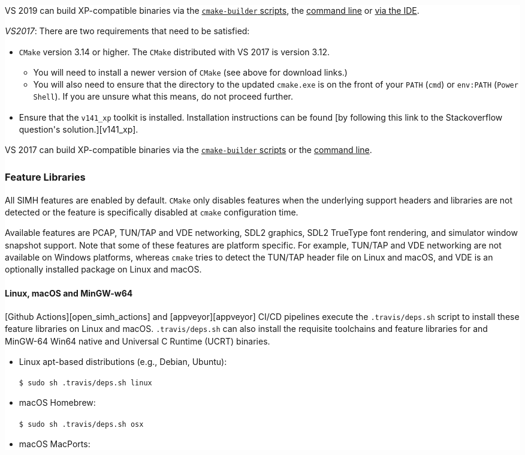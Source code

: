 VS 2019 can build XP-compatible binaries via the [`cmake-builder` scripts](#cmake-builder-scripts),
the [command line](#cmake-command-line) or [via the IDE](#xp-compatible-build-via-the-vs2019-and-vs2022-ides).

_VS2017_: There are two requirements that need to be satisfied:

- `CMake` version 3.14 or higher. The `CMake` distributed with VS 2017 is
  version 3.12.

  - You will need to install a newer version of `CMake` (see above
    for download links.)
  - You will also need to ensure that the directory to the updated `cmake.exe` is on
    the front of your `PATH` (`cmd`) or `env:PATH` (`PowerShell`). If you are
    unsure what this means, do not proceed further.

- Ensure that the `v141_xp` toolkit is installed. Installation instructions
  can be found [by following this link to the Stackoverflow question's solution.][v141_xp].

VS 2017 can build XP-compatible binaries via the [`cmake-builder` scripts](#cmake-builder-scripts) or
the [command line](#cmake-command-line).

### Feature Libraries

All SIMH features are enabled by default. `CMake` only disables features
when the underlying support headers and libraries are not detected or the
feature is specifically disabled at `cmake` configuration time.

Available features are PCAP, TUN/TAP and VDE networking, SDL2 graphics, SDL2
TrueType font rendering, and simulator window snapshot support. Note that some
of these features are platform specific. For example, TUN/TAP and VDE networking
are not available on Windows platforms, whereas `cmake` tries to detect the
TUN/TAP header file on Linux and macOS, and VDE is an optionally installed
package on Linux and macOS.

#### Linux, macOS and MinGW-w64

[Github Actions][open_simh_actions] and [appveyor][appveyor] CI/CD pipelines
execute the `.travis/deps.sh` script to install these feature libraries on Linux
and macOS. `.travis/deps.sh` can also install the requisite toolchains and
feature libraries for and MinGW-64 Win64 native and Universal C Runtime (UCRT)
binaries.

  - Linux apt-based distributions (e.g., Debian, Ubuntu):

    ```bash
    $ sudo sh .travis/deps.sh linux
    ```

  - macOS Homebrew:

    ```bash
    $ sudo sh .travis/deps.sh osx
    ```

  - macOS MacPorts:


[^1]: `vcpkg` does not support the `v141_xp` toolkit required to compile Windows
[appveyor]: https://www.appveyor.com/
[bison]: https://www.gnu.org/software/bison/
[chocolatey]: https://chocolatey.org/
[cmake_build_type]: https://cmake.org/cmake/help/latest/variable/CMAKE_BUILD_TYPE.html
[cmake_downloads]: https://cmake.org/download/
[cmake_interface_library]: https://cmake.org/cmake/help/latest/command/add_library.html#id4
[cmake]: https://cmake.org
[codeblocks]: http://www.codeblocks.org
[coreutils]: https://www.gnu.org/software/coreutils/coreutils.html
[cppcheck]: http://cppcheck.sourceforge.net/
[flex]: https://github.com/westes/flex
[FreeType]: https://www.freetype.org/
[gitscm_downloads]: https://git-scm.com/downloads
[gitscm]: https://git-scm.com/
[homebrew]: https://brew.sh/
[libpcap]: https://www.tcpdump.org/
[libpng]: http://www.libpng.org/pub/png/libpng.html
[macports]: https://www.macports.org/
[mingw64]: https://mingw-w64.org/
[ninja]: https://ninja-build.org/
[npcap]: https://nmap.org/npcap/
[older_vs_community]: https://visualstudio.microsoft.com/vs/older-downloads/
[open_simh_actions]: https://github.com/open-simh/simh/actions
[pcre2]: https://pcre.org
[pthreads4w]: https://github.com/jwinarske/pthreads4w
[scoop]: https://scoop.sh/
[SDL2_ttf]: https://www.libsdl.org/projects/SDL_ttf/
[SDL2]: https://www.libsdl.org/
[sublime]: https://www.sublimetext.com
[util-linux]: https://git.kernel.org/pub/scm/utils/util-linux/util-linux.git/
[v141_xp]: https://stackoverflow.com/questions/49516896/how-to-install-build-tools-for-v141-xp-for-vc-2017
[vcpkg_manifest]: https://learn.microsoft.com/en-us/vcpkg/users/manifests
[vs_community]: https://visualstudio.microsoft.com/vs/community/
[winflexbison]: https://github.com/lexxmark/winflexbison
[winsdk_download]: https://developer.microsoft.com/en-us/windows/downloads/sdk-archive/
[zlib]: https://www.zlib.net